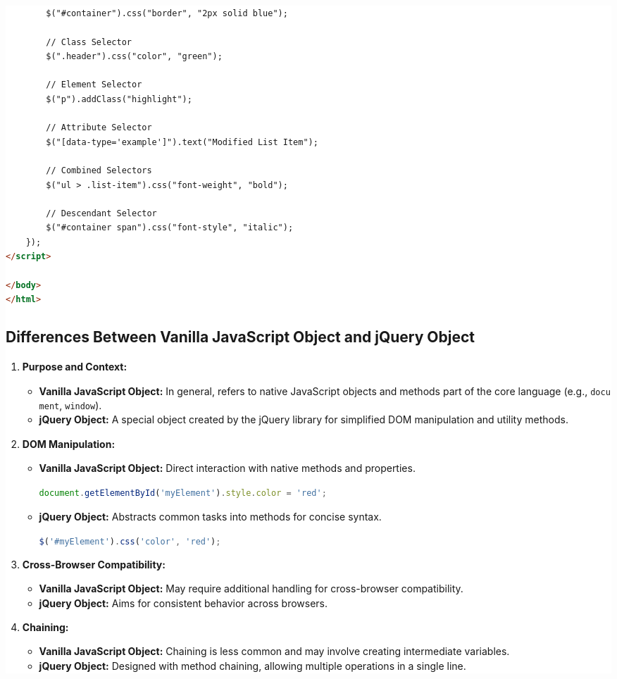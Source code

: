 ```html
        $("#container").css("border", "2px solid blue");

        // Class Selector
        $(".header").css("color", "green");

        // Element Selector
        $("p").addClass("highlight");

        // Attribute Selector
        $("[data-type='example']").text("Modified List Item");

        // Combined Selectors
        $("ul > .list-item").css("font-weight", "bold");

        // Descendant Selector
        $("#container span").css("font-style", "italic");
    });
</script>

</body>
</html>


```


## Differences Between Vanilla JavaScript Object and jQuery Object

1. **Purpose and Context:**
   - **Vanilla JavaScript Object:** In general, refers to native JavaScript objects and methods part of the core language (e.g., `document`, `window`).
   - **jQuery Object:** A special object created by the jQuery library for simplified DOM manipulation and utility methods.

2. **DOM Manipulation:**
   - **Vanilla JavaScript Object:** Direct interaction with native methods and properties.
     ```javascript
     document.getElementById('myElement').style.color = 'red';
     ```
   - **jQuery Object:** Abstracts common tasks into methods for concise syntax.
     ```javascript
     $('#myElement').css('color', 'red');
     ```

3. **Cross-Browser Compatibility:**
   - **Vanilla JavaScript Object:** May require additional handling for cross-browser compatibility.
   - **jQuery Object:** Aims for consistent behavior across browsers.

4. **Chaining:**
   - **Vanilla JavaScript Object:** Chaining is less common and may involve creating intermediate variables.
   - **jQuery Object:** Designed with method chaining, allowing multiple operations in a single line.
